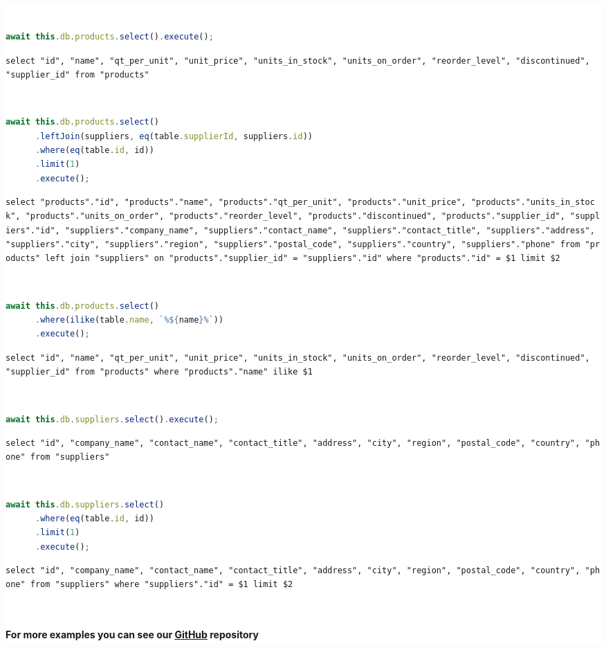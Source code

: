 <br/>

```JavaScript
await this.db.products.select().execute();
```
`select "id", "name", "qt_per_unit", "unit_price", "units_in_stock", "units_on_order", "reorder_level", "discontinued", "supplier_id" from "products"`

<br/>

```JavaScript
await this.db.products.select()
      .leftJoin(suppliers, eq(table.supplierId, suppliers.id))
      .where(eq(table.id, id))
      .limit(1)
      .execute();
```
`select "products"."id", "products"."name", "products"."qt_per_unit", "products"."unit_price", "products"."units_in_stock", "products"."units_on_order", "products"."reorder_level", "products"."discontinued", "products"."supplier_id", "suppliers"."id", "suppliers"."company_name", "suppliers"."contact_name", "suppliers"."contact_title", "suppliers"."address", "suppliers"."city", "suppliers"."region", "suppliers"."postal_code", "suppliers"."country", "suppliers"."phone" from "products" left join "suppliers" on "products"."supplier_id" = "suppliers"."id" where "products"."id" = $1 limit $2`

<br/>

```JavaScript
await this.db.products.select()
      .where(ilike(table.name, `%${name}%`))
      .execute();
```
`select "id", "name", "qt_per_unit", "unit_price", "units_in_stock", "units_on_order", "reorder_level", "discontinued", "supplier_id" from "products" where "products"."name" ilike $1`

<br/>

```JavaScript
await this.db.suppliers.select().execute();
```
`select "id", "company_name", "contact_name", "contact_title", "address", "city", "region", "postal_code", "country", "phone" from "suppliers"`

<br/>

```JavaScript
await this.db.suppliers.select()
      .where(eq(table.id, id))
      .limit(1)
      .execute();
```
`select "id", "company_name", "contact_name", "contact_title", "address", "city", "region", "postal_code", "country", "phone" from "suppliers" where "suppliers"."id" = $1 limit $2`

<br/>

#### For more examples you can see our [GitHub](https://github.com/artemsopa/northwind/tree/main/drizzle-orm "Github home") repository